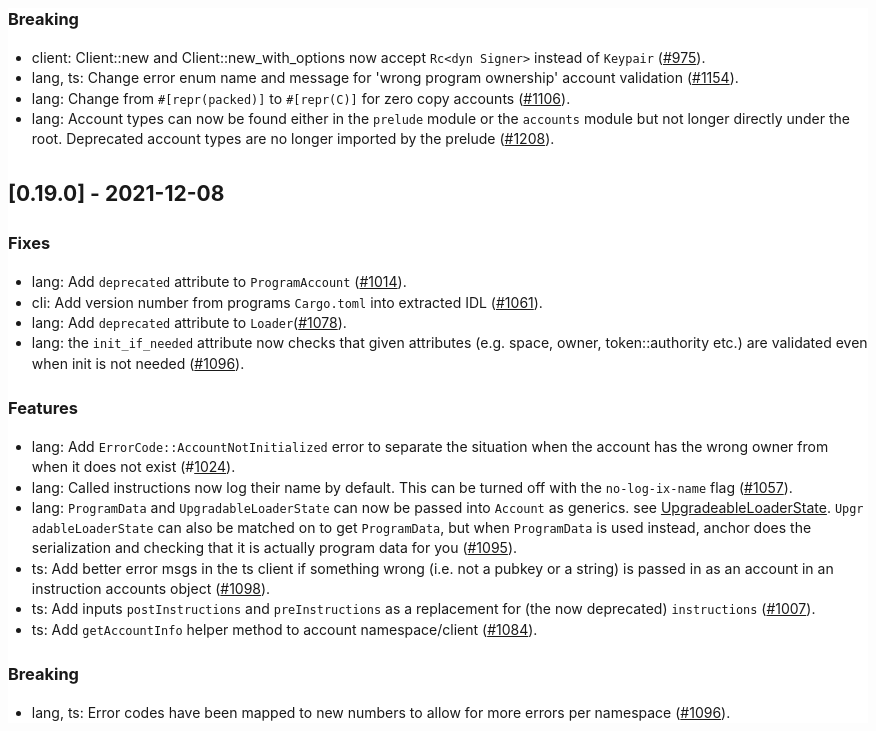 ### Breaking

- client: Client::new and Client::new_with_options now accept `Rc<dyn Signer>` instead of `Keypair` ([#975](https://github.com/coral-xyz/anchor/pull/975)).
- lang, ts: Change error enum name and message for 'wrong program ownership' account validation ([#1154](https://github.com/coral-xyz/anchor/pull/1154)).
- lang: Change from `#[repr(packed)]` to `#[repr(C)]` for zero copy accounts ([#1106](https://github.com/coral-xyz/anchor/pull/1106)).
- lang: Account types can now be found either in the `prelude` module or the `accounts` module but not longer directly under the root.
  Deprecated account types are no longer imported by the prelude ([#1208](https://github.com/coral-xyz/anchor/pull/1208)).

## [0.19.0] - 2021-12-08

### Fixes

- lang: Add `deprecated` attribute to `ProgramAccount` ([#1014](https://github.com/coral-xyz/anchor/pull/1014)).
- cli: Add version number from programs `Cargo.toml` into extracted IDL ([#1061](https://github.com/coral-xyz/anchor/pull/1061)).
- lang: Add `deprecated` attribute to `Loader`([#1078](https://github.com/coral-xyz/anchor/pull/1078)).
- lang: the `init_if_needed` attribute now checks that given attributes (e.g. space, owner, token::authority etc.) are validated even when init is not needed ([#1096](https://github.com/coral-xyz/anchor/pull/1096)).

### Features

- lang: Add `ErrorCode::AccountNotInitialized` error to separate the situation when the account has the wrong owner from when it does not exist (#[1024](https://github.com/coral-xyz/anchor/pull/1024)).
- lang: Called instructions now log their name by default. This can be turned off with the `no-log-ix-name` flag ([#1057](https://github.com/coral-xyz/anchor/pull/1057)).
- lang: `ProgramData` and `UpgradableLoaderState` can now be passed into `Account` as generics. see [UpgradeableLoaderState](https://docs.rs/solana-program/latest/solana_program/bpf_loader_upgradeable/enum.UpgradeableLoaderState.html). `UpgradableLoaderState` can also be matched on to get `ProgramData`, but when `ProgramData` is used instead, anchor does the serialization and checking that it is actually program data for you ([#1095](https://github.com/coral-xyz/anchor/pull/1095)).
- ts: Add better error msgs in the ts client if something wrong (i.e. not a pubkey or a string) is passed in as an account in an instruction accounts object ([#1098](https://github.com/coral-xyz/anchor/pull/1098)).
- ts: Add inputs `postInstructions` and `preInstructions` as a replacement for (the now deprecated) `instructions` ([#1007](https://github.com/coral-xyz/anchor/pull/1007)).
- ts: Add `getAccountInfo` helper method to account namespace/client ([#1084](https://github.com/coral-xyz/anchor/pull/1084)).

### Breaking

- lang, ts: Error codes have been mapped to new numbers to allow for more errors per namespace ([#1096](https://github.com/coral-xyz/anchor/pull/1096)).
